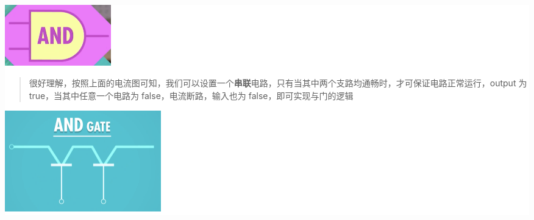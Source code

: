  <img src="../../public/assets/ComputerScience/image-20210706213839515.png" alt="image-20210706213839515" style="zoom:25%;" />

> 很好理解，按照上面的电流图可知，我们可以设置一个**串联**电路，只有当其中两个支路均通畅时，才可保证电路正常运行，output 为 true，当其中任意一个电路为 false，电流断路，输入也为 false，即可实现与门的逻辑

<img src="../../public/assets/ComputerScience/image-20210706212542659.png" alt="image-20210706212542659" style="zoom:25%;" />
